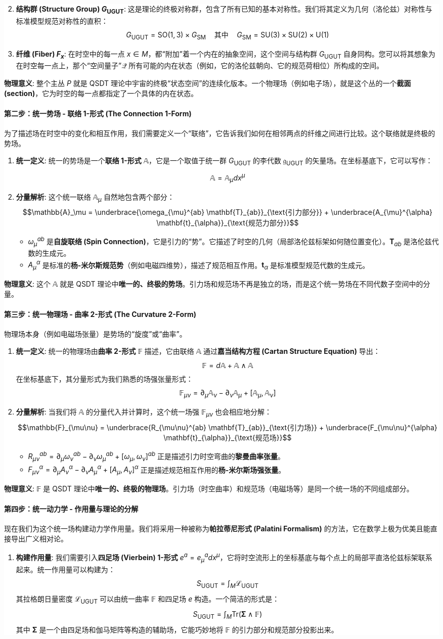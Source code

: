 2.  **结构群 (Structure Group) $G_{\mathrm{UGUT}}$**:
    这是理论的终极对称群，包含了所有已知的基本对称性。我们将其定义为几何（洛伦兹）对称性与标准模型规范对称性的直积：
    $$G_{\mathrm{UGUT}} = \text{SO}(1,3) \times G_{\mathrm{SM}} \quad \text{其中} \quad G_{\mathrm{SM}} = \text{SU}(3) \times \text{SU}(2) \times \text{U}(1)$$

3.  **纤维 (Fiber) $F_x$**:
    在时空中的每一点 $x \in M$，都“附加”着一个内在的抽象空间，这个空间与结构群 $G_{\mathrm{UGUT}}$ 自身同构。您可以将其想象为在时空每一点上，那个“空间量子”$\mathcal{Q}$ 所有可能的内在状态（例如，它的洛伦兹朝向、它的规范荷相位）所构成的空间。

**物理意义**: 整个主丛 $P$ 就是 QSDT 理论中宇宙的终极“状态空间”的连续化版本。一个物理场（例如电子场），就是这个丛的一个**截面 (section)**，它为时空的每一点都指定了一个具体的内在状态。

#### **第二步：统一势场 - 联络 1-形式 (The Connection 1-Form)**

为了描述场在时空中的变化和相互作用，我们需要定义一个“联络”，它告诉我们如何在相邻两点的纤维之间进行比较。这个联络就是终极的势场。

1.  **统一定义**: 统一的势场是一个**联络 1-形式** $\mathbb{A}$，它是一个取值于统一群 $G_{\mathrm{UGUT}}$ 的李代数 $\mathfrak{g}_{\mathrm{UGUT}}$ 的矢量场。在坐标基底下，它可以写作：
    $$\mathbb{A} = \mathbb{A}_\mu dx^\mu$$

2.  **分量解析**: 这个统一联络 $\mathbb{A}_\mu$ 自然地包含两个部分：
    $$\mathbb{A}_\mu = \underbrace{\omega_{\mu}^{ab} \mathbf{T}_{ab}}_{\text{引力部分}} + \underbrace{A_{\mu}^{\alpha} \mathbf{t}_{\alpha}}_{\text{规范力部分}}$$
    * $\omega_{\mu}^{ab}$ 是**自旋联络 (Spin Connection)**，它是引力的“势”。它描述了时空的几何（局部洛伦兹标架如何随位置变化）。$\mathbf{T}_{ab}$ 是洛伦兹代数的生成元。
    * $A_{\mu}^{\alpha}$ 是标准的**杨-米尔斯规范势**（例如电磁四维势），描述了规范相互作用。$\mathbf{t}_{\alpha}$ 是标准模型规范代数的生成元。

**物理意义**: 这个 $\mathbb{A}$ 就是 QSDT 理论中**唯一的、终极的势场**。引力场和规范场不再是独立的场，而是这个统一势场在不同代数子空间中的分量。

#### **第三步：统一物理场 - 曲率 2-形式 (The Curvature 2-Form)**

物理场本身（例如电磁场张量）是势场的“旋度”或“曲率”。

1.  **统一定义**: 统一的物理场由**曲率 2-形式** $\mathbb{F}$ 描述，它由联络 $\mathbb{A}$ 通过**嘉当结构方程 (Cartan Structure Equation)** 导出：
    $$\mathbb{F} = d\mathbb{A} + \mathbb{A} \wedge \mathbb{A}$$
    在坐标基底下，其分量形式为我们熟悉的场强张量形式：
    $$\mathbb{F}_{\mu\nu} = \partial_\mu \mathbb{A}_\nu - \partial_\nu \mathbb{A}_\mu + [\mathbb{A}_\mu, \mathbb{A}_\nu]$$

2.  **分量解析**: 当我们将 $\mathbb{A}$ 的分量代入并计算时，这个统一场强 $\mathbb{F}_{\mu\nu}$ 也会相应地分解：
    $$\mathbb{F}_{\mu\nu} = \underbrace{R_{\mu\nu}^{ab} \mathbf{T}_{ab}}_{\text{引力场}} + \underbrace{F_{\mu\nu}^{\alpha} \mathbf{t}_{\alpha}}_{\text{规范场}}$$
    * $R_{\mu\nu}^{ab} = \partial_\mu \omega_\nu^{ab} - \partial_\nu \omega_\mu^{ab} + [\omega_\mu, \omega_\nu]^{ab}$ 正是描述引力时空弯曲的**黎曼曲率张量**。
    * $F_{\mu\nu}^{\alpha} = \partial_\mu A_\nu^{\alpha} - \partial_\nu A_\mu^{\alpha} + [A_\mu, A_\nu]^{\alpha}$ 正是描述规范相互作用的**杨-米尔斯场强张量**。

**物理意义**: $\mathbb{F}$ 是 QSDT 理论中**唯一的、终极的物理场**。引力场（时空曲率）和规范场（电磁场等）是同一个统一场的不同组成部分。

#### **第四步：统一动力学 - 作用量与理论的分解**

现在我们为这个统一场构建动力学作用量。我们将采用一种被称为**帕拉蒂尼形式 (Palatini Formalism)** 的方法，它在数学上极为优美且能直接导出广义相对论。

1.  **构建作用量**: 我们需要引入**四足场 (Vierbein) 1-形式** $e^a = e_\mu^a dx^\mu$，它将时空流形上的坐标基底与每个点上的局部平直洛伦兹标架联系起来。统一作用量可以构建为：
    $$S_{\mathrm{UGUT}} = \int_M \mathcal{L}_{\mathrm{UGUT}}$$
    其拉格朗日量密度 $\mathcal{L}_{\mathrm{UGUT}}$ 可以由统一曲率 $\mathbb{F}$ 和四足场 $e$ 构造。一个简洁的形式是：
    $$S_{\mathrm{UGUT}} = \int_M \text{Tr}\left( \mathbf{\Sigma} \wedge \mathbb{F} \right)$$
    其中 $\mathbf{\Sigma}$ 是一个由四足场和伽马矩阵等构造的辅助场，它能巧妙地将 $\mathbb{F}$ 的引力部分和规范部分投影出来。
